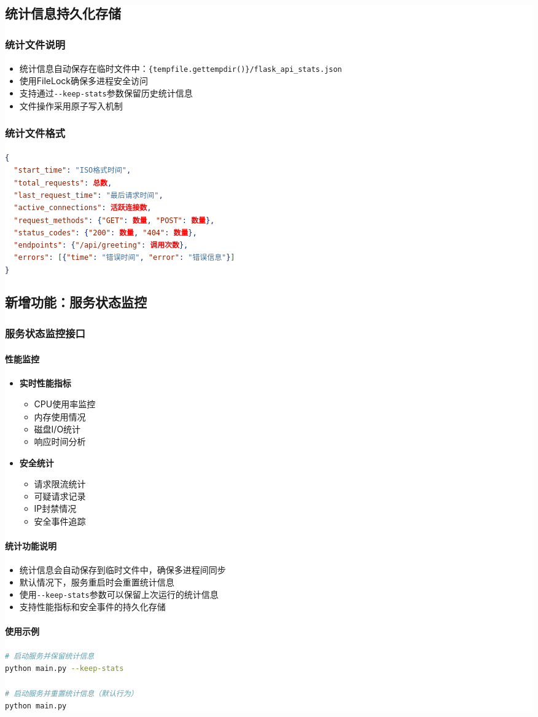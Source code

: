 ## 统计信息持久化存储

### 统计文件说明
- 统计信息自动保存在临时文件中：`{tempfile.gettempdir()}/flask_api_stats.json`
- 使用FileLock确保多进程安全访问
- 支持通过`--keep-stats`参数保留历史统计信息
- 文件操作采用原子写入机制

### 统计文件格式
```json
{
  "start_time": "ISO格式时间",
  "total_requests": 总数,
  "last_request_time": "最后请求时间",
  "active_connections": 活跃连接数,
  "request_methods": {"GET": 数量, "POST": 数量},
  "status_codes": {"200": 数量, "404": 数量},
  "endpoints": {"/api/greeting": 调用次数},
  "errors": [{"time": "错误时间", "error": "错误信息"}]
}
```

## 新增功能：服务状态监控

### 服务状态监控接口

#### 性能监控
- **实时性能指标**
  - CPU使用率监控
  - 内存使用情况
  - 磁盘I/O统计
  - 响应时间分析

- **安全统计**
  - 请求限流统计
  - 可疑请求记录
  - IP封禁情况
  - 安全事件追踪

#### 统计功能说明
- 统计信息会自动保存到临时文件中，确保多进程间同步
- 默认情况下，服务重启时会重置统计信息
- 使用`--keep-stats`参数可以保留上次运行的统计信息
- 支持性能指标和安全事件的持久化存储

#### 使用示例
```bash
# 启动服务并保留统计信息
python main.py --keep-stats

# 启动服务并重置统计信息（默认行为）
python main.py
```
